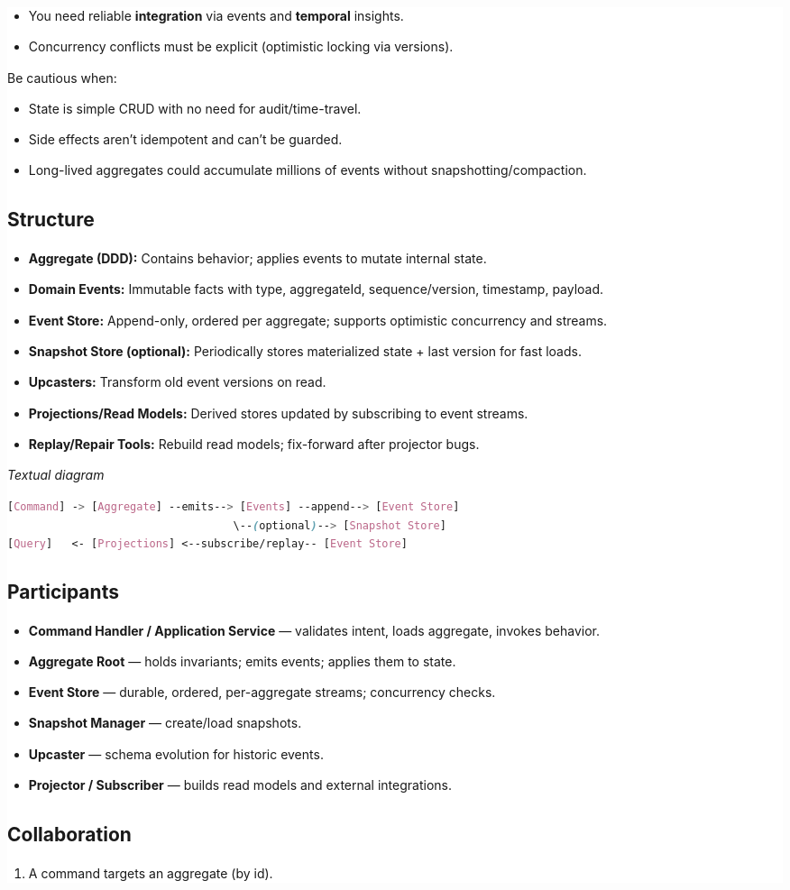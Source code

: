 -   You need reliable **integration** via events and **temporal** insights.
    
-   Concurrency conflicts must be explicit (optimistic locking via versions).
    

Be cautious when:

-   State is simple CRUD with no need for audit/time-travel.
    
-   Side effects aren’t idempotent and can’t be guarded.
    
-   Long-lived aggregates could accumulate millions of events without snapshotting/compaction.
    

## Structure

-   **Aggregate (DDD):** Contains behavior; applies events to mutate internal state.
    
-   **Domain Events:** Immutable facts with type, aggregateId, sequence/version, timestamp, payload.
    
-   **Event Store:** Append-only, ordered per aggregate; supports optimistic concurrency and streams.
    
-   **Snapshot Store (optional):** Periodically stores materialized state + last version for fast loads.
    
-   **Upcasters:** Transform old event versions on read.
    
-   **Projections/Read Models:** Derived stores updated by subscribing to event streams.
    
-   **Replay/Repair Tools:** Rebuild read models; fix-forward after projector bugs.
    

*Textual diagram*

```css
[Command] -> [Aggregate] --emits--> [Events] --append--> [Event Store]
                                   \--(optional)--> [Snapshot Store]
[Query]   <- [Projections] <--subscribe/replay-- [Event Store]
```

## Participants

-   **Command Handler / Application Service** — validates intent, loads aggregate, invokes behavior.
    
-   **Aggregate Root** — holds invariants; emits events; applies them to state.
    
-   **Event Store** — durable, ordered, per-aggregate streams; concurrency checks.
    
-   **Snapshot Manager** — create/load snapshots.
    
-   **Upcaster** — schema evolution for historic events.
    
-   **Projector / Subscriber** — builds read models and external integrations.
    

## Collaboration

1.  A command targets an aggregate (by id).
    